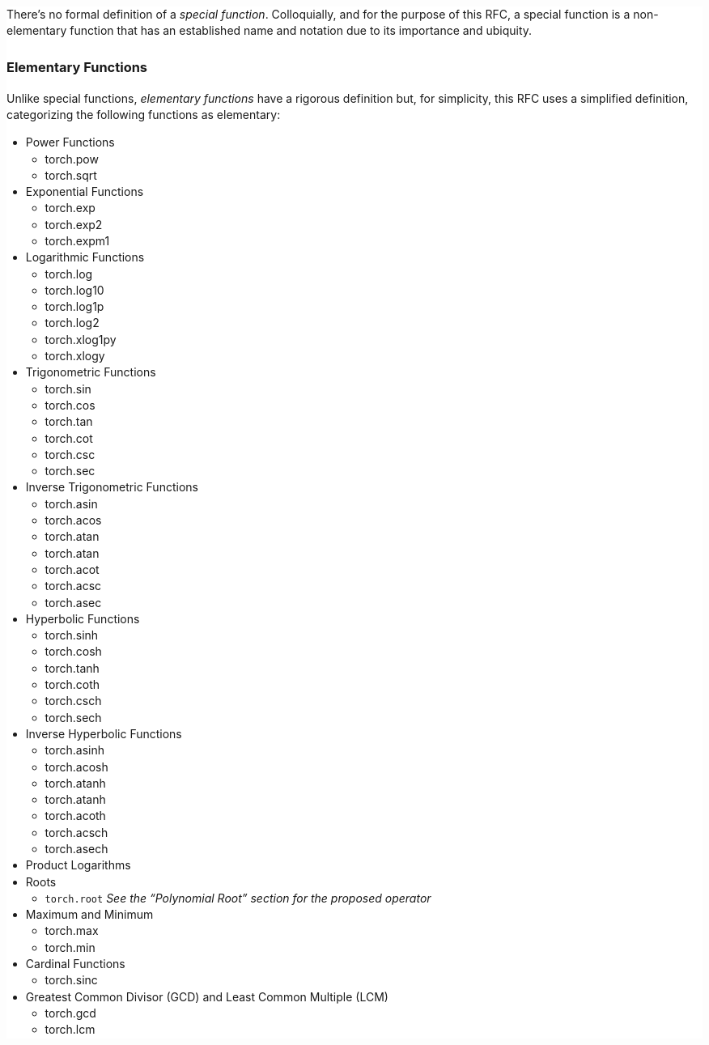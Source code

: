 There’s no formal definition of a *special function*. Colloquially, and for the purpose of this RFC, a special function is a non-elementary function that has an established name and notation due to its importance and ubiquity.

### Elementary Functions

Unlike special functions,  *elementary functions* have a rigorous definition but, for simplicity, this RFC uses a simplified definition, categorizing the following functions as elementary:

* Power Functions
  * torch.pow
  * torch.sqrt
* Exponential Functions
  * torch.exp
  * torch.exp2
  * torch.expm1
* Logarithmic Functions
  * torch.log
  * torch.log10
  * torch.log1p
  * torch.log2
  * torch.xlog1py
  * torch.xlogy
* Trigonometric Functions
  * torch.sin
  * torch.cos
  * torch.tan
  * torch.cot
  * torch.csc
  * torch.sec
* Inverse Trigonometric Functions 
  * torch.asin
  * torch.acos
  * torch.atan
  * torch.atan
  * torch.acot
  * torch.acsc
  * torch.asec
* Hyperbolic Functions
  * torch.sinh
  * torch.cosh
  * torch.tanh
  * torch.coth
  * torch.csch
  * torch.sech
* Inverse Hyperbolic Functions
  * torch.asinh
  * torch.acosh
  * torch.atanh
  * torch.atanh
  * torch.acoth
  * torch.acsch
  * torch.asech
* Product Logarithms
* Roots
  * `torch.root` *See the “Polynomial Root” section for the proposed operator*
* Maximum and Minimum
  * torch.max
  * torch.min
* Cardinal Functions
  * torch.sinc
* Greatest Common Divisor (GCD) and Least Common Multiple (LCM)
  * torch.gcd
  * torch.lcm